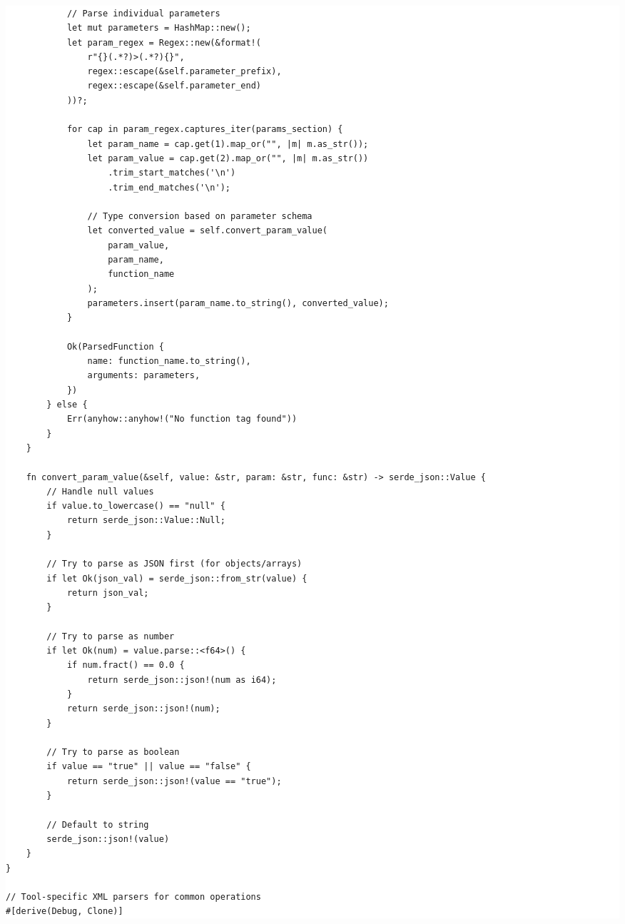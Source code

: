 ```
            // Parse individual parameters
            let mut parameters = HashMap::new();
            let param_regex = Regex::new(&format!(
                r"{}(.*?)>(.*?){}",
                regex::escape(&self.parameter_prefix),
                regex::escape(&self.parameter_end)
            ))?;
            
            for cap in param_regex.captures_iter(params_section) {
                let param_name = cap.get(1).map_or("", |m| m.as_str());
                let param_value = cap.get(2).map_or("", |m| m.as_str())
                    .trim_start_matches('\n')
                    .trim_end_matches('\n');
                
                // Type conversion based on parameter schema
                let converted_value = self.convert_param_value(
                    param_value, 
                    param_name, 
                    function_name
                );
                parameters.insert(param_name.to_string(), converted_value);
            }
            
            Ok(ParsedFunction {
                name: function_name.to_string(),
                arguments: parameters,
            })
        } else {
            Err(anyhow::anyhow!("No function tag found"))
        }
    }
    
    fn convert_param_value(&self, value: &str, param: &str, func: &str) -> serde_json::Value {
        // Handle null values
        if value.to_lowercase() == "null" {
            return serde_json::Value::Null;
        }
        
        // Try to parse as JSON first (for objects/arrays)
        if let Ok(json_val) = serde_json::from_str(value) {
            return json_val;
        }
        
        // Try to parse as number
        if let Ok(num) = value.parse::<f64>() {
            if num.fract() == 0.0 {
                return serde_json::json!(num as i64);
            }
            return serde_json::json!(num);
        }
        
        // Try to parse as boolean
        if value == "true" || value == "false" {
            return serde_json::json!(value == "true");
        }
        
        // Default to string
        serde_json::json!(value)
    }
}

// Tool-specific XML parsers for common operations
#[derive(Debug, Clone)]
```